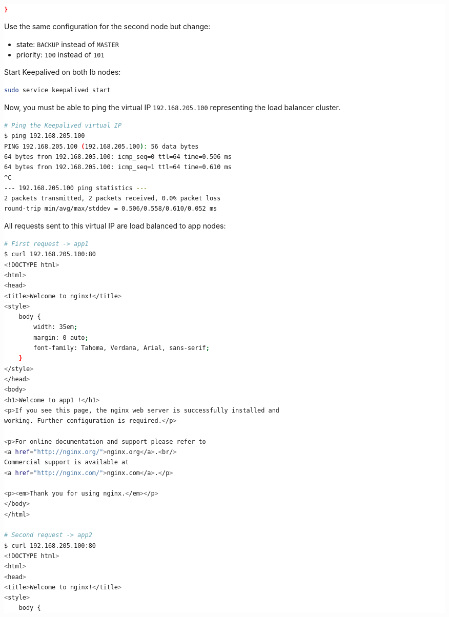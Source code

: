 ```bash
}
```

Use the same configuration for the second node but change:
- state: `BACKUP` instead of `MASTER`
- priority: `100` instead of `101`

Start Keepalived on both lb nodes:

``` bash
sudo service keepalived start
```

Now, you must be able to ping the virtual IP `192.168.205.100` representing the load balancer cluster.

``` bash
# Ping the Keepalived virtual IP
$ ping 192.168.205.100
PING 192.168.205.100 (192.168.205.100): 56 data bytes
64 bytes from 192.168.205.100: icmp_seq=0 ttl=64 time=0.506 ms
64 bytes from 192.168.205.100: icmp_seq=1 ttl=64 time=0.610 ms
^C
--- 192.168.205.100 ping statistics ---
2 packets transmitted, 2 packets received, 0.0% packet loss
round-trip min/avg/max/stddev = 0.506/0.558/0.610/0.052 ms
```

All requests sent to this virtual IP are load balanced to app nodes:

``` bash
# First request -> app1
$ curl 192.168.205.100:80
<!DOCTYPE html>
<html>
<head>
<title>Welcome to nginx!</title>
<style>
    body {
        width: 35em;
        margin: 0 auto;
        font-family: Tahoma, Verdana, Arial, sans-serif;
    }
</style>
</head>
<body>
<h1>Welcome to app1 !</h1>
<p>If you see this page, the nginx web server is successfully installed and
working. Further configuration is required.</p>

<p>For online documentation and support please refer to
<a href="http://nginx.org/">nginx.org</a>.<br/>
Commercial support is available at
<a href="http://nginx.com/">nginx.com</a>.</p>

<p><em>Thank you for using nginx.</em></p>
</body>
</html>

# Second request -> app2
$ curl 192.168.205.100:80
<!DOCTYPE html>
<html>
<head>
<title>Welcome to nginx!</title>
<style>
    body {
```